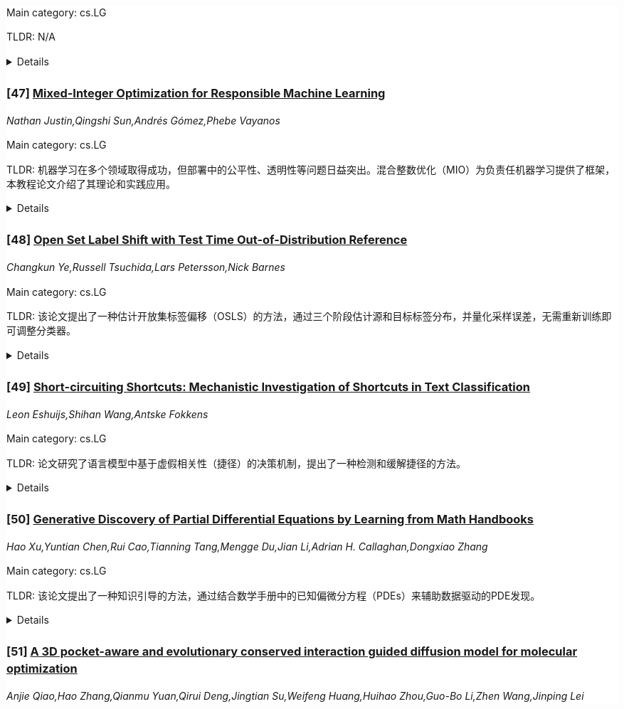 Main category: cs.LG

TLDR: N/A


<details><summary>Details</summary></details>

### [47] [Mixed-Integer Optimization for Responsible Machine Learning](https://arxiv.org/abs/2505.05857)
*Nathan Justin,Qingshi Sun,Andrés Gómez,Phebe Vayanos*

Main category: cs.LG

TLDR: 机器学习在多个领域取得成功，但部署中的公平性、透明性等问题日益突出。混合整数优化（MIO）为负责任机器学习提供了框架，本教程论文介绍了其理论和实践应用。


<details><summary>Details</summary></details>

### [48] [Open Set Label Shift with Test Time Out-of-Distribution Reference](https://arxiv.org/abs/2505.05868)
*Changkun Ye,Russell Tsuchida,Lars Petersson,Nick Barnes*

Main category: cs.LG

TLDR: 该论文提出了一种估计开放集标签偏移（OSLS）的方法，通过三个阶段估计源和目标标签分布，并量化采样误差，无需重新训练即可调整分类器。


<details><summary>Details</summary></details>

### [49] [Short-circuiting Shortcuts: Mechanistic Investigation of Shortcuts in Text Classification](https://arxiv.org/abs/2505.06032)
*Leon Eshuijs,Shihan Wang,Antske Fokkens*

Main category: cs.LG

TLDR: 论文研究了语言模型中基于虚假相关性（捷径）的决策机制，提出了一种检测和缓解捷径的方法。


<details><summary>Details</summary></details>

### [50] [Generative Discovery of Partial Differential Equations by Learning from Math Handbooks](https://arxiv.org/abs/2505.05869)
*Hao Xu,Yuntian Chen,Rui Cao,Tianning Tang,Mengge Du,Jian Li,Adrian H. Callaghan,Dongxiao Zhang*

Main category: cs.LG

TLDR: 该论文提出了一种知识引导的方法，通过结合数学手册中的已知偏微分方程（PDEs）来辅助数据驱动的PDE发现。


<details><summary>Details</summary></details>

### [51] [A 3D pocket-aware and evolutionary conserved interaction guided diffusion model for molecular optimization](https://arxiv.org/abs/2505.05874)
*Anjie Qiao,Hao Zhang,Qianmu Yuan,Qirui Deng,Jingtian Su,Weifeng Huang,Huihao Zhou,Guo-Bo Li,Zhen Wang,Jinping Lei*
